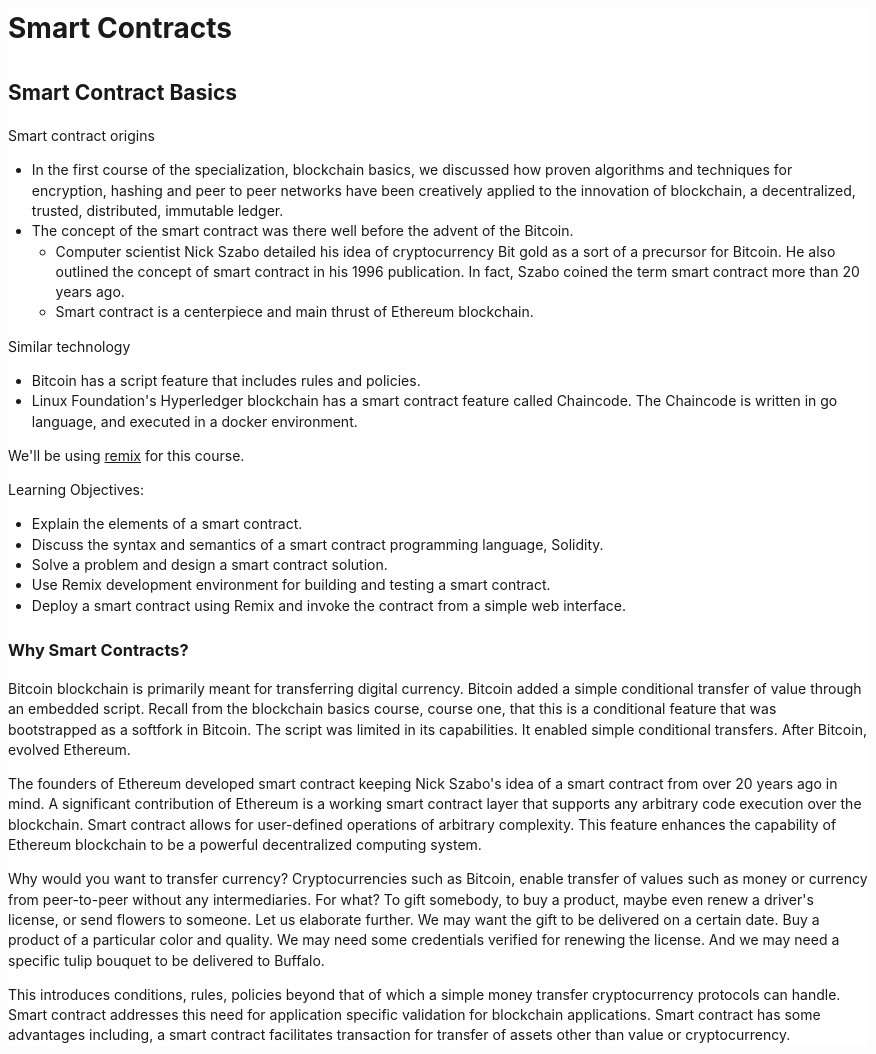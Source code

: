 # Smart Contracts

## Smart Contract Basics


Smart contract origins

* In the first course of the specialization, blockchain basics, we discussed how proven algorithms and techniques for encryption, hashing and peer to peer networks have been creatively applied to the innovation of blockchain, a decentralized, trusted, distributed, immutable ledger. 
* The concept of the smart contract was there well before the advent of the Bitcoin. 
    * Computer scientist Nick Szabo detailed his idea of cryptocurrency Bit gold as a sort of a precursor for Bitcoin. He also outlined the concept of smart contract in his 1996 publication. In fact, Szabo coined the term smart contract more than 20 years ago. 
    * Smart contract is a centerpiece and main thrust of Ethereum blockchain. 
    
Similar technology

* Bitcoin has a script feature that includes rules and policies. 
* Linux Foundation's Hyperledger blockchain has a smart contract feature called Chaincode. The Chaincode is written in go language, and executed in a docker environment.

We'll be using [remix](remix.ethereum.org) for this course.

Learning Objectives:

* Explain the elements of a smart contract.
* Discuss the syntax and semantics of a smart contract programming language, Solidity.
* Solve a problem and design a smart contract solution.
* Use Remix development environment for building and testing a smart contract.
* Deploy a smart contract using Remix and invoke the contract from a simple web interface.

### Why Smart Contracts?

Bitcoin blockchain is primarily meant for transferring digital currency. Bitcoin added a simple conditional transfer of value through an embedded script. Recall from the blockchain basics course, course one, that this is a conditional feature that was bootstrapped as a softfork in Bitcoin. The script was limited in its capabilities. It enabled simple conditional transfers. After Bitcoin, evolved Ethereum. 

The founders of Ethereum developed smart contract keeping Nick Szabo's idea of a smart contract from over 20 years ago in mind. A significant contribution of Ethereum is a working smart contract layer that supports any arbitrary code execution over the blockchain. Smart contract allows for user-defined operations of arbitrary complexity. This feature enhances the capability of Ethereum blockchain to be a powerful decentralized computing system.

 Why would you want to transfer currency? Cryptocurrencies such as Bitcoin, enable transfer of values such as money or currency from peer-to-peer without any intermediaries. For what? To gift somebody, to buy a product, maybe even renew a driver's license, or send flowers to someone. Let us elaborate further. We may want the gift to be delivered on a certain date. Buy a product of a particular color and quality. We may need some credentials verified for renewing the license. And we may need a specific tulip bouquet to be delivered to Buffalo. 
 
 This introduces conditions, rules, policies beyond that of which a simple money transfer cryptocurrency protocols can handle. Smart contract addresses this need for application specific validation for blockchain applications. Smart contract has some advantages including, a smart contract facilitates transaction for transfer of assets other than value or cryptocurrency. 
 